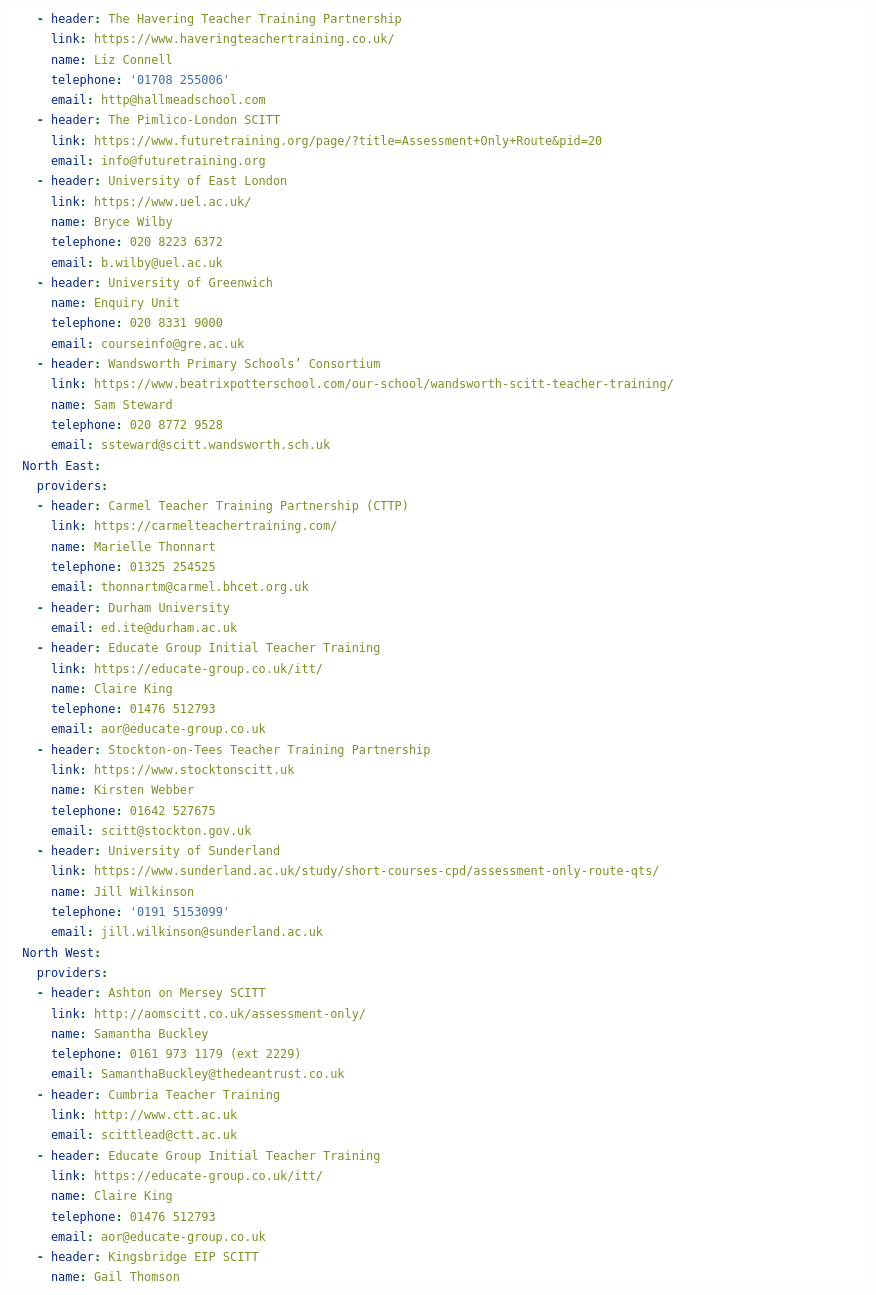 ```yaml
    - header: The Havering Teacher Training Partnership
      link: https://www.haveringteachertraining.co.uk/
      name: Liz Connell
      telephone: '01708 255006'
      email: http@hallmeadschool.com
    - header: The Pimlico-London SCITT
      link: https://www.futuretraining.org/page/?title=Assessment+Only+Route&pid=20
      email: info@futuretraining.org
    - header: University of East London
      link: https://www.uel.ac.uk/
      name: Bryce Wilby
      telephone: 020 8223 6372
      email: b.wilby@uel.ac.uk
    - header: University of Greenwich
      name: Enquiry Unit
      telephone: 020 8331 9000
      email: courseinfo@gre.ac.uk
    - header: Wandsworth Primary Schools’ Consortium
      link: https://www.beatrixpotterschool.com/our-school/wandsworth-scitt-teacher-training/
      name: Sam Steward
      telephone: 020 8772 9528
      email: ssteward@scitt.wandsworth.sch.uk
  North East:
    providers:
    - header: Carmel Teacher Training Partnership (CTTP)
      link: https://carmelteachertraining.com/
      name: Marielle Thonnart
      telephone: 01325 254525
      email: thonnartm@carmel.bhcet.org.uk
    - header: Durham University
      email: ed.ite@durham.ac.uk
    - header: Educate Group Initial Teacher Training
      link: https://educate-group.co.uk/itt/
      name: Claire King
      telephone: 01476 512793
      email: aor@educate-group.co.uk
    - header: Stockton-on-Tees Teacher Training Partnership
      link: https://www.stocktonscitt.uk
      name: Kirsten Webber
      telephone: 01642 527675
      email: scitt@stockton.gov.uk
    - header: University of Sunderland
      link: https://www.sunderland.ac.uk/study/short-courses-cpd/assessment-only-route-qts/
      name: Jill Wilkinson
      telephone: '0191 5153099'
      email: jill.wilkinson@sunderland.ac.uk
  North West:
    providers:
    - header: Ashton on Mersey SCITT
      link: http://aomscitt.co.uk/assessment-only/
      name: Samantha Buckley
      telephone: 0161 973 1179 (ext 2229)
      email: SamanthaBuckley@thedeantrust.co.uk
    - header: Cumbria Teacher Training
      link: http://www.ctt.ac.uk
      email: scittlead@ctt.ac.uk
    - header: Educate Group Initial Teacher Training
      link: https://educate-group.co.uk/itt/
      name: Claire King
      telephone: 01476 512793
      email: aor@educate-group.co.uk
    - header: Kingsbridge EIP SCITT
      name: Gail Thomson
```